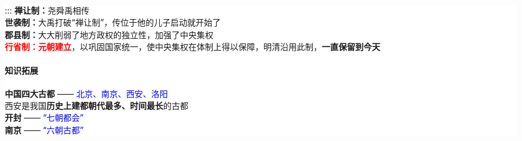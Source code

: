 :::
<b>禅让制：</b>尧舜禹相传<br />
<b>世袭制：</b>大禹打破“禅让制”，传位于他的儿子启动就开始了<br />
<b>郡县制：</b>大大削弱了地方政权的独立性，加强了中央集权<br />
<b><font color=red>行省制：元朝建立</font></b>，以巩固国家统一，使中央集权在体制上得以保障，明清沿用此制，<b>一直保留到今天</b><br />

#### 知识拓展
<b>中国四大古都</b> —— <font color=blue>北京、南京、西安、洛阳</font><br />
西安是我国<b>历史上建都朝代最多、时间最长</b>的古都<br />
<b>开封</b> —— <font color=blue>“七朝都会”</font><br />
<b>南京</b> —— <font color=blue>“六朝古都”</font><br />

